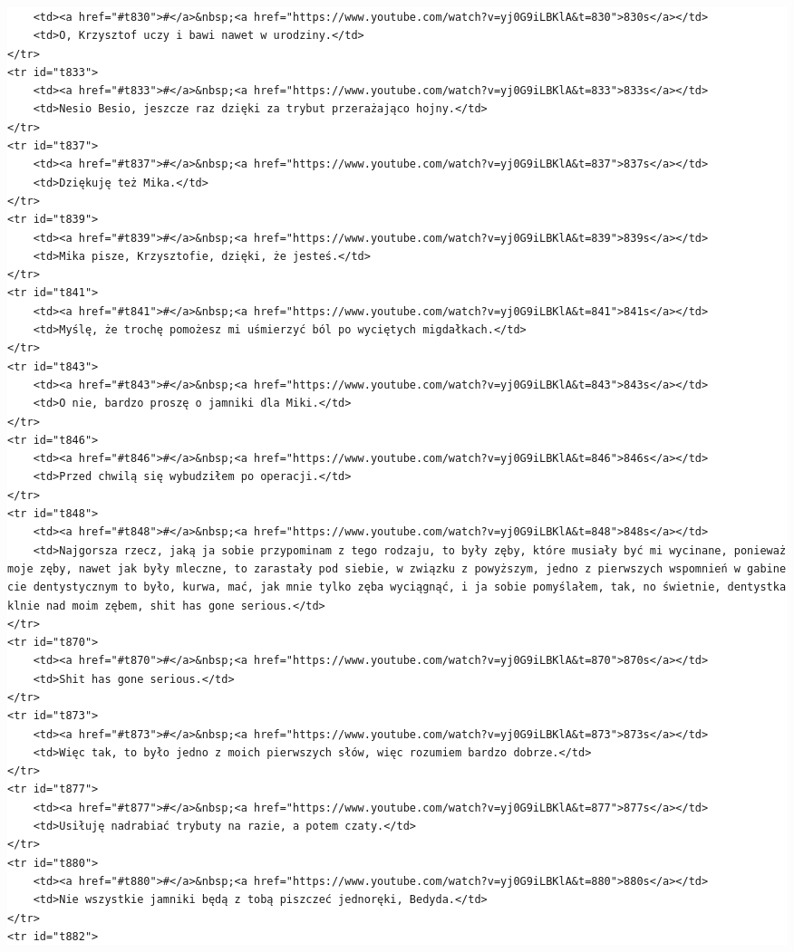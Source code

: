         <td><a href="#t830">#</a>&nbsp;<a href="https://www.youtube.com/watch?v=yj0G9iLBKlA&t=830">830s</a></td>
        <td>O, Krzysztof uczy i bawi nawet w urodziny.</td>
    </tr>
    <tr id="t833">
        <td><a href="#t833">#</a>&nbsp;<a href="https://www.youtube.com/watch?v=yj0G9iLBKlA&t=833">833s</a></td>
        <td>Nesio Besio, jeszcze raz dzięki za trybut przerażająco hojny.</td>
    </tr>
    <tr id="t837">
        <td><a href="#t837">#</a>&nbsp;<a href="https://www.youtube.com/watch?v=yj0G9iLBKlA&t=837">837s</a></td>
        <td>Dziękuję też Mika.</td>
    </tr>
    <tr id="t839">
        <td><a href="#t839">#</a>&nbsp;<a href="https://www.youtube.com/watch?v=yj0G9iLBKlA&t=839">839s</a></td>
        <td>Mika pisze, Krzysztofie, dzięki, że jesteś.</td>
    </tr>
    <tr id="t841">
        <td><a href="#t841">#</a>&nbsp;<a href="https://www.youtube.com/watch?v=yj0G9iLBKlA&t=841">841s</a></td>
        <td>Myślę, że trochę pomożesz mi uśmierzyć ból po wyciętych migdałkach.</td>
    </tr>
    <tr id="t843">
        <td><a href="#t843">#</a>&nbsp;<a href="https://www.youtube.com/watch?v=yj0G9iLBKlA&t=843">843s</a></td>
        <td>O nie, bardzo proszę o jamniki dla Miki.</td>
    </tr>
    <tr id="t846">
        <td><a href="#t846">#</a>&nbsp;<a href="https://www.youtube.com/watch?v=yj0G9iLBKlA&t=846">846s</a></td>
        <td>Przed chwilą się wybudziłem po operacji.</td>
    </tr>
    <tr id="t848">
        <td><a href="#t848">#</a>&nbsp;<a href="https://www.youtube.com/watch?v=yj0G9iLBKlA&t=848">848s</a></td>
        <td>Najgorsza rzecz, jaką ja sobie przypominam z tego rodzaju, to były zęby, które musiały być mi wycinane, ponieważ moje zęby, nawet jak były mleczne, to zarastały pod siebie, w związku z powyższym, jedno z pierwszych wspomnień w gabinecie dentystycznym to było, kurwa, mać, jak mnie tylko zęba wyciągnąć, i ja sobie pomyślałem, tak, no świetnie, dentystka klnie nad moim zębem, shit has gone serious.</td>
    </tr>
    <tr id="t870">
        <td><a href="#t870">#</a>&nbsp;<a href="https://www.youtube.com/watch?v=yj0G9iLBKlA&t=870">870s</a></td>
        <td>Shit has gone serious.</td>
    </tr>
    <tr id="t873">
        <td><a href="#t873">#</a>&nbsp;<a href="https://www.youtube.com/watch?v=yj0G9iLBKlA&t=873">873s</a></td>
        <td>Więc tak, to było jedno z moich pierwszych słów, więc rozumiem bardzo dobrze.</td>
    </tr>
    <tr id="t877">
        <td><a href="#t877">#</a>&nbsp;<a href="https://www.youtube.com/watch?v=yj0G9iLBKlA&t=877">877s</a></td>
        <td>Usiłuję nadrabiać trybuty na razie, a potem czaty.</td>
    </tr>
    <tr id="t880">
        <td><a href="#t880">#</a>&nbsp;<a href="https://www.youtube.com/watch?v=yj0G9iLBKlA&t=880">880s</a></td>
        <td>Nie wszystkie jamniki będą z tobą piszczeć jednoręki, Bedyda.</td>
    </tr>
    <tr id="t882">